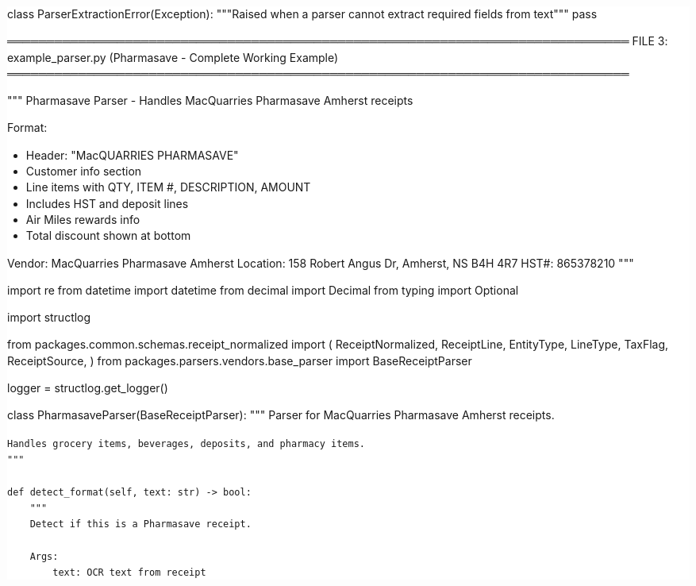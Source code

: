
class ParserExtractionError(Exception):
    """Raised when a parser cannot extract required fields from text"""
    pass

═══════════════════════════════════════════════════════════════════════════════
FILE 3: example_parser.py (Pharmasave - Complete Working Example)
═══════════════════════════════════════════════════════════════════════════════

"""
Pharmasave Parser - Handles MacQuarries Pharmasave Amherst receipts

Format:
- Header: "MacQUARRIES PHARMASAVE"
- Customer info section
- Line items with QTY, ITEM #, DESCRIPTION, AMOUNT
- Includes HST and deposit lines
- Air Miles rewards info
- Total discount shown at bottom

Vendor: MacQuarries Pharmasave Amherst
Location: 158 Robert Angus Dr, Amherst, NS B4H 4R7
HST#: 865378210
"""

import re
from datetime import datetime
from decimal import Decimal
from typing import Optional

import structlog

from packages.common.schemas.receipt_normalized import (
    ReceiptNormalized,
    ReceiptLine,
    EntityType,
    LineType,
    TaxFlag,
    ReceiptSource,
)
from packages.parsers.vendors.base_parser import BaseReceiptParser

logger = structlog.get_logger()


class PharmasaveParser(BaseReceiptParser):
    """
    Parser for MacQuarries Pharmasave Amherst receipts.

    Handles grocery items, beverages, deposits, and pharmacy items.
    """

    def detect_format(self, text: str) -> bool:
        """
        Detect if this is a Pharmasave receipt.

        Args:
            text: OCR text from receipt
